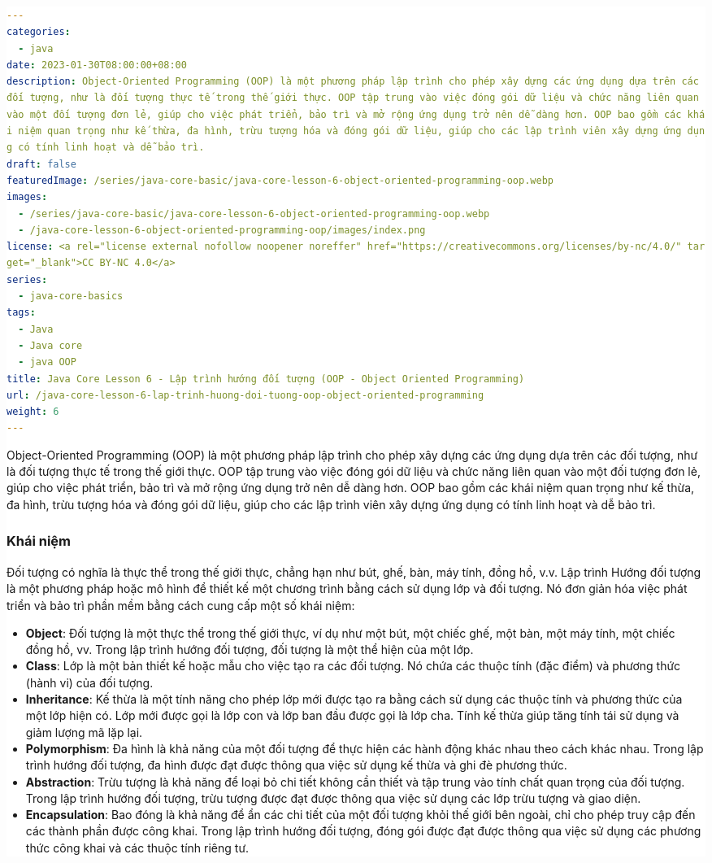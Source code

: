 ```yaml
---
categories:
  - java
date: 2023-01-30T08:00:00+08:00
description: Object-Oriented Programming (OOP) là một phương pháp lập trình cho phép xây dựng các ứng dụng dựa trên các đối tượng, như là đối tượng thực tế trong thế giới thực. OOP tập trung vào việc đóng gói dữ liệu và chức năng liên quan vào một đối tượng đơn lẻ, giúp cho việc phát triển, bảo trì và mở rộng ứng dụng trở nên dễ dàng hơn. OOP bao gồm các khái niệm quan trọng như kế thừa, đa hình, trừu tượng hóa và đóng gói dữ liệu, giúp cho các lập trình viên xây dựng ứng dụng có tính linh hoạt và dễ bảo trì.
draft: false
featuredImage: /series/java-core-basic/java-core-lesson-6-object-oriented-programming-oop.webp
images:
  - /series/java-core-basic/java-core-lesson-6-object-oriented-programming-oop.webp
  - /java-core-lesson-6-object-oriented-programming-oop/images/index.png
license: <a rel="license external nofollow noopener noreffer" href="https://creativecommons.org/licenses/by-nc/4.0/" target="_blank">CC BY-NC 4.0</a>
series:
  - java-core-basics
tags:
  - Java
  - Java core
  - java OOP
title: Java Core Lesson 6 - Lập trình hướng đối tượng (OOP - Object Oriented Programming)
url: /java-core-lesson-6-lap-trinh-huong-doi-tuong-oop-object-oriented-programming
weight: 6
---
```


Object-Oriented Programming (OOP) là một phương pháp lập trình cho phép xây dựng các ứng dụng dựa trên các đối tượng, như là đối tượng thực tế trong thế giới thực. OOP tập trung vào việc đóng gói dữ liệu và chức năng liên quan vào một đối tượng đơn lẻ, giúp cho việc phát triển, bảo trì và mở rộng ứng dụng trở nên dễ dàng hơn. OOP bao gồm các khái niệm quan trọng như kế thừa, đa hình, trừu tượng hóa và đóng gói dữ liệu, giúp cho các lập trình viên xây dựng ứng dụng có tính linh hoạt và dễ bảo trì.

### Khái niệm

Đối tượng có nghĩa là thực thể trong thế giới thực, chẳng hạn như bút, ghế, bàn, máy tính, đồng hồ, v.v. Lập trình Hướng đối tượng là một phương pháp hoặc mô hình để thiết kế một chương trình bằng cách sử dụng lớp và đối tượng. Nó đơn giản hóa việc phát triển và bảo trì phần mềm bằng cách cung cấp một số khái niệm:

- **Object**: Đối tượng là một thực thể trong thế giới thực, ví dụ như một bút, một chiếc ghế, một bàn, một máy tính, một chiếc đồng hồ, vv. Trong lập trình hướng đối tượng, đối tượng là một thể hiện của một lớp.
- **Class**: Lớp là một bản thiết kế hoặc mẫu cho việc tạo ra các đối tượng. Nó chứa các thuộc tính (đặc điểm) và phương thức (hành vi) của đối tượng.
- **Inheritance**: Kế thừa là một tính năng cho phép lớp mới được tạo ra bằng cách sử dụng các thuộc tính và phương thức của một lớp hiện có. Lớp mới được gọi là lớp con và lớp ban đầu được gọi là lớp cha. Tính kế thừa giúp tăng tính tái sử dụng và giảm lượng mã lặp lại.
- **Polymorphism**: Đa hình là khả năng của một đối tượng để thực hiện các hành động khác nhau theo cách khác nhau. Trong lập trình hướng đối tượng, đa hình được đạt được thông qua việc sử dụng kế thừa và ghi đè phương thức.
- **Abstraction**: Trừu tượng là khả năng để loại bỏ chi tiết không cần thiết và tập trung vào tính chất quan trọng của đối tượng. Trong lập trình hướng đối tượng, trừu tượng được đạt được thông qua việc sử dụng các lớp trừu tượng và giao diện.
- **Encapsulation**: Bao đóng là khả năng để ẩn các chi tiết của một đối tượng khỏi thế giới bên ngoài, chỉ cho phép truy cập đến các thành phần được công khai. Trong lập trình hướng đối tượng, đóng gói được đạt được thông qua việc sử dụng các phương thức công khai và các thuộc tính riêng tư.
